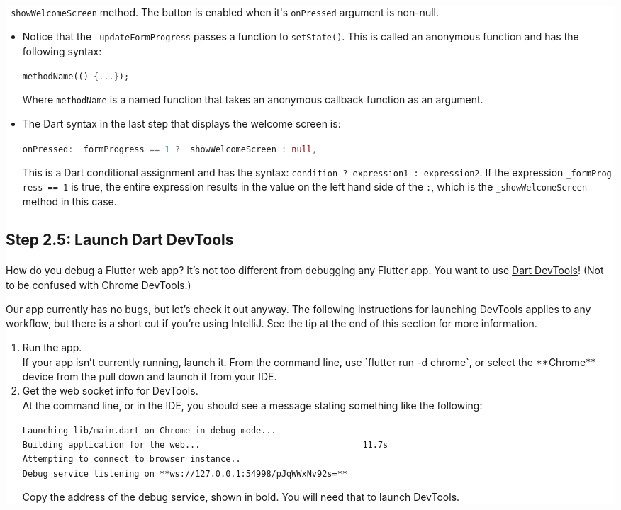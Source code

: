   `_showWelcomeScreen` method. The button is enabled when it's `onPressed`
  argument is non-null.
* Notice that the `_updateFormProgress` passes a function to `setState()`.
  This is called an anonymous
  function and has the following syntax:
  
  ```dart
  methodName(() {...});
  ```
  Where `methodName` is a named function that takes an anonymous
  callback function as an argument.
* The Dart syntax in the last step that displays the
  welcome screen is:
  
  ```dart
  onPressed: _formProgress == 1 ? _showWelcomeScreen : null,
  ```
  This is a Dart conditional assignment and has the syntax: 
  `condition ? expression1 : expression2`. 
  If the expression `_formProgress == 1` is true, the entire expression results
  in the value on the left hand side of the `:`, which is the
  `_showWelcomeScreen` method in this case.

## Step 2.5: Launch Dart DevTools

How do you debug a Flutter web app?
It’s not too different from debugging any Flutter app.
You want to use [Dart DevTools][]!
(Not to be confused with Chrome DevTools.)

Our app currently has no bugs, but let’s check it out anyway.
The following instructions for launching DevTools applies to any workflow,
but there is a short cut if you’re using IntelliJ.
See the tip at the end of this section for more information.

<ol markdown="1">
<li markdown="1">Run the app.<br>
If your app isn’t currently running, launch it.
From the command line, use `flutter run -d chrome`,
or select the **Chrome** device from the pull down
and launch it from your IDE.
</li>

<li markdown="1">Get the web socket info for DevTools.<br>
At the command line, or in the IDE,
you should see a message stating something like the following:

```terminal
Launching lib/main.dart on Chrome in debug mode...
Building application for the web...                                11.7s
Attempting to connect to browser instance..
Debug service listening on **ws://127.0.0.1:54998/pJqWWxNv92s=**
```
Copy the address of the debug service, shown in bold.
You will need that to launch DevTools.
</li>


[Android Studio and IntelliJ]: /docs/development/tools/devtools/android-studio
[Animation docs]: /docs/development/ui/animations
[Building a form with validation]: /docs/cookbook/forms/validation
[Building a web application with Flutter]: /docs/get-started/web
[Chrome browser]: https://www.google.com/chrome/?brand=CHBD&gclid=CjwKCAiAws7uBRAkEiwAMlbZjlVMZCxJDGAHjoSpoI_3z_HczSbgbMka5c9Z521R89cDoBM3zAluJRoCdCEQAvD_BwE&gclsrc=aw.ds
[create a new Flutter project]: /docs/get-started/test-drive
[Dart DevTools]: /docs/development/tools/devtools/overview
[DartPad]: https://dartpad.dev
[DevTools command line]: /docs/development/tools/devtools/cli
[DevTools documentation]: /docs/development/tools/devtools
[DevTools installed]: /docs/development/tools/devtools/overview#how-do-i-install-devtools
[DartPad troubleshooting page]: {{site.dart-site}}/tools/dartpad/troubleshoot
[editor]: /docs/get-started/editor
[Effective Dart Style Guide]: {{site.dart-site}}/guides/language/effective-dart/style#dont-use-a-leading-underscore-for-identifiers-that-arent-private
[Flutter cookbook]: /docs/cookbook
[Flutter SDK]: /docs/get-started/install
[Implicit animations]: /docs/codelabs/implicit-animations
[Introduction to declarative UI]: /docs/get-started/flutter-for/declarative
[Material Design]: https://material.io/design/introduction/#
[VS Code]: /docs/development/tools/devtools/vscode
[Web samples]: {{site.github}}/flutter/samples/tree/master/web
[Widget]: {{site.api}}/flutter/widgets/Widget-class.html
[writing your first Flutter app on mobile]: /docs/get-started/codelab
